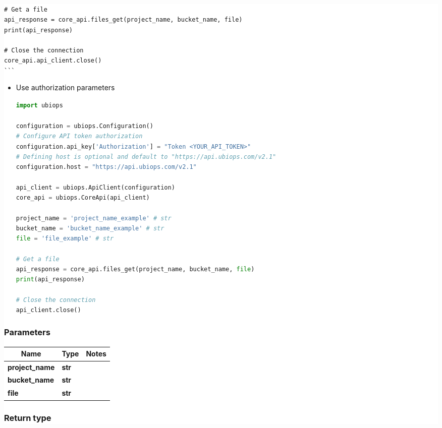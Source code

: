    # Get a file
    api_response = core_api.files_get(project_name, bucket_name, file)
    print(api_response)

    # Close the connection
    core_api.api_client.close()
    ```

- Use authorization parameters
    ```python
    import ubiops

    configuration = ubiops.Configuration()
    # Configure API token authorization
    configuration.api_key['Authorization'] = "Token <YOUR_API_TOKEN>"
    # Defining host is optional and default to "https://api.ubiops.com/v2.1"
    configuration.host = "https://api.ubiops.com/v2.1"

    api_client = ubiops.ApiClient(configuration)
    core_api = ubiops.CoreApi(api_client)

    project_name = 'project_name_example' # str
    bucket_name = 'bucket_name_example' # str
    file = 'file_example' # str

    # Get a file
    api_response = core_api.files_get(project_name, bucket_name, file)
    print(api_response)

    # Close the connection
    api_client.close()
    ```


### Parameters


Name | Type | Notes
------------- | ------------- | -------------
 **project_name** | **str** | 
 **bucket_name** | **str** | 
 **file** | **str** | 

### Return type

